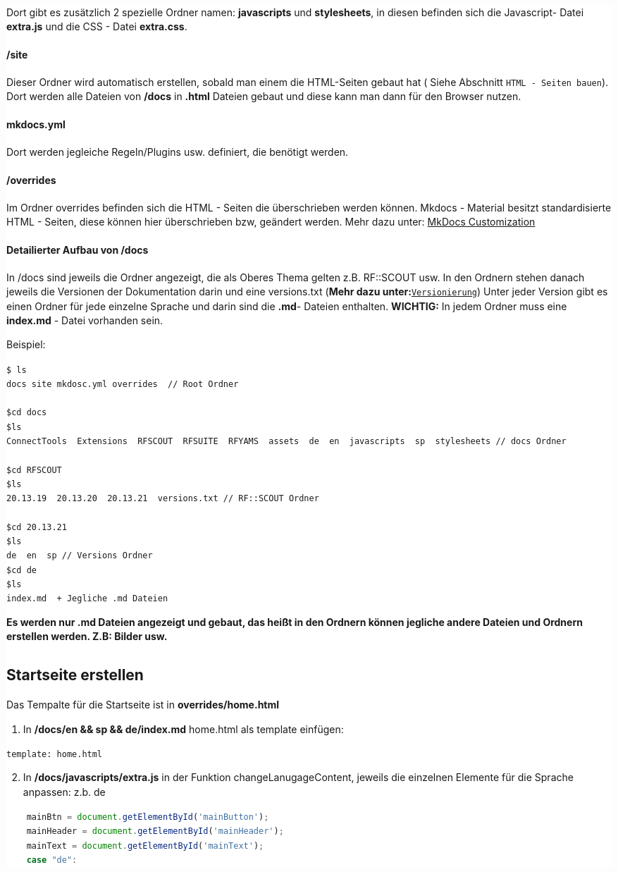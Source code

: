 Dort gibt es zusätzlich 2 spezielle Ordner namen: **javascripts** und **stylesheets**, in diesen befinden sich die Javascript- Datei **extra.js** und die CSS - Datei **extra.css**. 

#### /site
Dieser Ordner wird automatisch erstellen, sobald man einem die HTML-Seiten gebaut hat ( Siehe Abschnitt `HTML - Seiten bauen`).
Dort werden alle Dateien von **/docs** in **.html** Dateien gebaut und diese kann man dann für den Browser nutzen. 
#### mkdocs.yml
Dort werden jegleiche Regeln/Plugins usw. definiert, die benötigt werden. 

#### /overrides
Im Ordner overrides befinden sich die HTML - Seiten die überschrieben werden können. 
Mkdocs - Material besitzt standardisierte HTML - Seiten, diese können hier überschrieben bzw, geändert werden. Mehr dazu unter: [MkDocs Customization](https://squidfunk.github.io/mkdocs-material/customization/#extending-the-theme)



#### Detailierter Aufbau von /docs
In /docs sind jeweils die Ordner angezeigt, die als Oberes Thema gelten z.B. RF::SCOUT usw.
In den Ordnern stehen danach jeweils die Versionen der Dokumentation darin und eine versions.txt (**Mehr dazu unter:**[`Versionierung`](#versionierung))
Unter jeder Version gibt es einen Ordner für jede einzelne Sprache und darin sind die **.md**- Dateien enthalten.
**WICHTIG:** In jedem Ordner muss eine **index.md** - Datei vorhanden sein.

Beispiel: 
```
$ ls
docs site mkdosc.yml overrides  // Root Ordner

$cd docs
$ls 
ConnectTools  Extensions  RFSCOUT  RFSUITE  RFYAMS  assets  de  en  javascripts  sp  stylesheets // docs Ordner

$cd RFSCOUT
$ls
20.13.19  20.13.20  20.13.21  versions.txt // RF::SCOUT Ordner

$cd 20.13.21
$ls
de  en  sp // Versions Ordner 
$cd de
$ls
index.md  + Jegliche .md Dateien 
```
**Es werden nur .md Dateien angezeigt und gebaut, das heißt in den Ordnern können jegliche andere Dateien und Ordnern erstellen werden. Z.B: Bilder usw.**

## Startseite erstellen
Das Tempalte für die Startseite ist in **overrides/home.html**
1. In **/docs/en && sp && de/index.md** home.html als template einfügen:
```
template: home.html
```
2. In **/docs/javascripts/extra.js** in der Funktion changeLanugageContent, jeweils die einzelnen Elemente für die Sprache anpassen:
z.b. de
```js
    mainBtn = document.getElementById('mainButton');
    mainHeader = document.getElementById('mainHeader');
    mainText = document.getElementById('mainText');
	case "de":
```